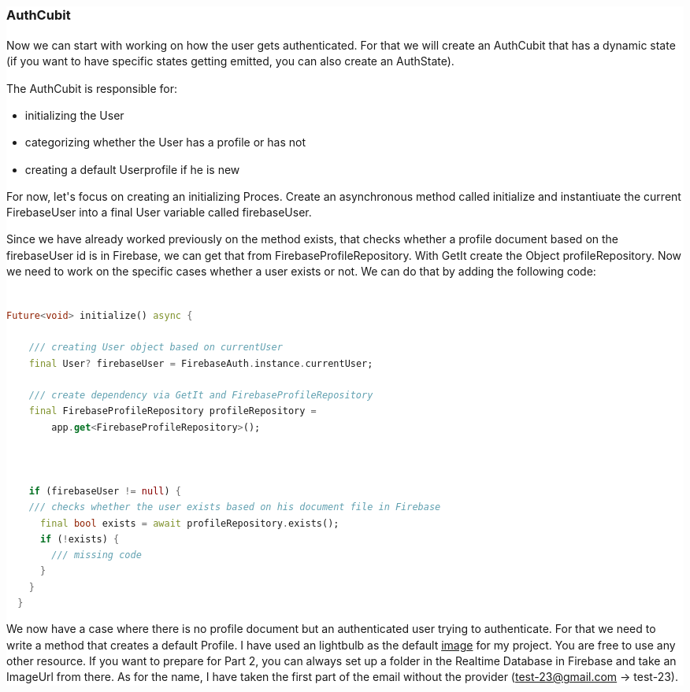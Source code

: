 ### AuthCubit 

Now we can start with working on how the user gets authenticated. For that we will create an AuthCubit that has a dynamic state (if you want to have specific states getting emitted, you can also create an AuthState). 

The AuthCubit is responsible for:

- initializing the User 

- categorizing whether the User has a profile or has not

- creating a default Userprofile if he is new

For now, let's focus on creating an initializing Proces. Create an asynchronous method called initialize and instantiuate the current FirebaseUser into a final User variable called firebaseUser.

Since we have already worked previously on the method exists, that checks whether a profile document based on the firebaseUser id is in Firebase, we can get that from FirebaseProfileRepository.
With GetIt create the Object profileRepository.
Now we need to work on the specific cases whether a user exists or not.
We can do that by adding the following code:

``` dart

Future<void> initialize() async {

    /// creating User object based on currentUser
    final User? firebaseUser = FirebaseAuth.instance.currentUser;

    /// create dependency via GetIt and FirebaseProfileRepository
    final FirebaseProfileRepository profileRepository =
        app.get<FirebaseProfileRepository>();



    if (firebaseUser != null) {
    /// checks whether the user exists based on his document file in Firebase
      final bool exists = await profileRepository.exists();
      if (!exists) {
        /// missing code
      }
    }
  }
```

We now have a case where there is no profile document but an authenticated user trying to authenticate. For that we need to write a method that creates a default Profile.
I have used an lightbulb as the default [image](https://firebasestorage.googleapis.com/v0/b/zample-95803.appspot.com/o/ressources/external-content.duckduckgo.com.png?alt=media&token=c4048d1a-4d3a-471f-96eb-03b9d3c1a6a1) for my project. You are free to use any other resource. If you want to prepare for Part 2, you can always set up a folder in the Realtime Database in Firebase and take an ImageUrl from there.
As for the name, I have taken the first part of the email without the provider (test-23@gmail.com -> test-23).
